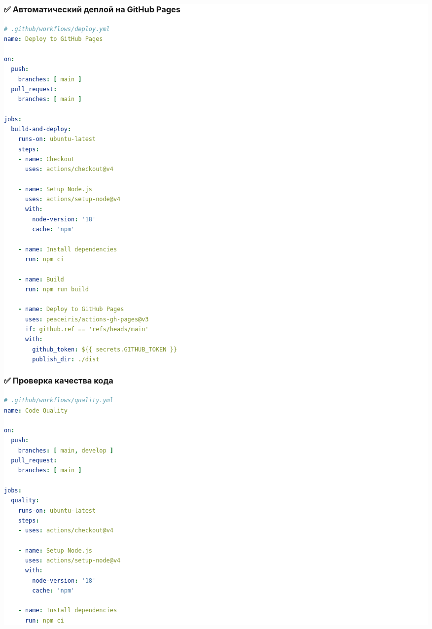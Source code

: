 ### ✅ Автоматический деплой на GitHub Pages
```yaml
# .github/workflows/deploy.yml
name: Deploy to GitHub Pages

on:
  push:
    branches: [ main ]
  pull_request:
    branches: [ main ]

jobs:
  build-and-deploy:
    runs-on: ubuntu-latest
    steps:
    - name: Checkout
      uses: actions/checkout@v4

    - name: Setup Node.js
      uses: actions/setup-node@v4
      with:
        node-version: '18'
        cache: 'npm'

    - name: Install dependencies
      run: npm ci

    - name: Build
      run: npm run build

    - name: Deploy to GitHub Pages
      uses: peaceiris/actions-gh-pages@v3
      if: github.ref == 'refs/heads/main'
      with:
        github_token: ${{ secrets.GITHUB_TOKEN }}
        publish_dir: ./dist
```

### ✅ Проверка качества кода
```yaml
# .github/workflows/quality.yml
name: Code Quality

on:
  push:
    branches: [ main, develop ]
  pull_request:
    branches: [ main ]

jobs:
  quality:
    runs-on: ubuntu-latest
    steps:
    - uses: actions/checkout@v4
    
    - name: Setup Node.js
      uses: actions/setup-node@v4
      with:
        node-version: '18'
        cache: 'npm'
        
    - name: Install dependencies
      run: npm ci
```